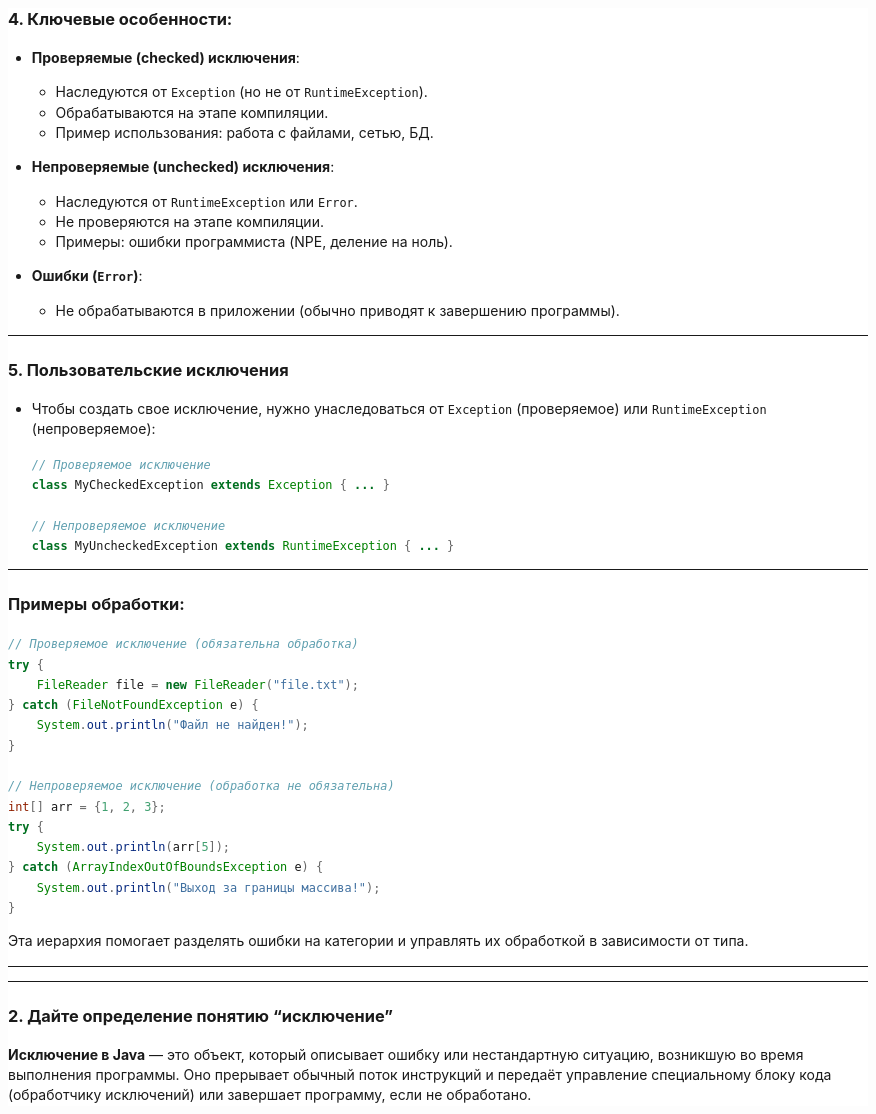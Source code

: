 
### 4. **Ключевые особенности:**
- **Проверяемые (checked) исключения**:
  - Наследуются от `Exception` (но не от `RuntimeException`).
  - Обрабатываются на этапе компиляции.
  - Пример использования: работа с файлами, сетью, БД.

- **Непроверяемые (unchecked) исключения**:
  - Наследуются от `RuntimeException` или `Error`.
  - Не проверяются на этапе компиляции.
  - Примеры: ошибки программиста (NPE, деление на ноль).

- **Ошибки (`Error`)**:
  - Не обрабатываются в приложении (обычно приводят к завершению программы).

---

### 5. **Пользовательские исключения**
- Чтобы создать свое исключение, нужно унаследоваться от `Exception` (проверяемое) или `RuntimeException` (непроверяемое):
  ```java
  // Проверяемое исключение
  class MyCheckedException extends Exception { ... }
  
  // Непроверяемое исключение
  class MyUncheckedException extends RuntimeException { ... }
  ```

---

### Примеры обработки:
```java
// Проверяемое исключение (обязательна обработка)
try {
    FileReader file = new FileReader("file.txt");
} catch (FileNotFoundException e) {
    System.out.println("Файл не найден!");
}

// Непроверяемое исключение (обработка не обязательна)
int[] arr = {1, 2, 3};
try {
    System.out.println(arr[5]);
} catch (ArrayIndexOutOfBoundsException e) {
    System.out.println("Выход за границы массива!");
}
```

Эта иерархия помогает разделять ошибки на категории и управлять их обработкой в зависимости от типа.

---
---
### 2. Дайте определение понятию “исключение”
**Исключение в Java** — это объект, который описывает ошибку или нестандартную ситуацию, возникшую во время выполнения программы. Оно прерывает обычный поток инструкций и передаёт управление специальному блоку кода (обработчику исключений) или завершает программу, если не обработано. 
